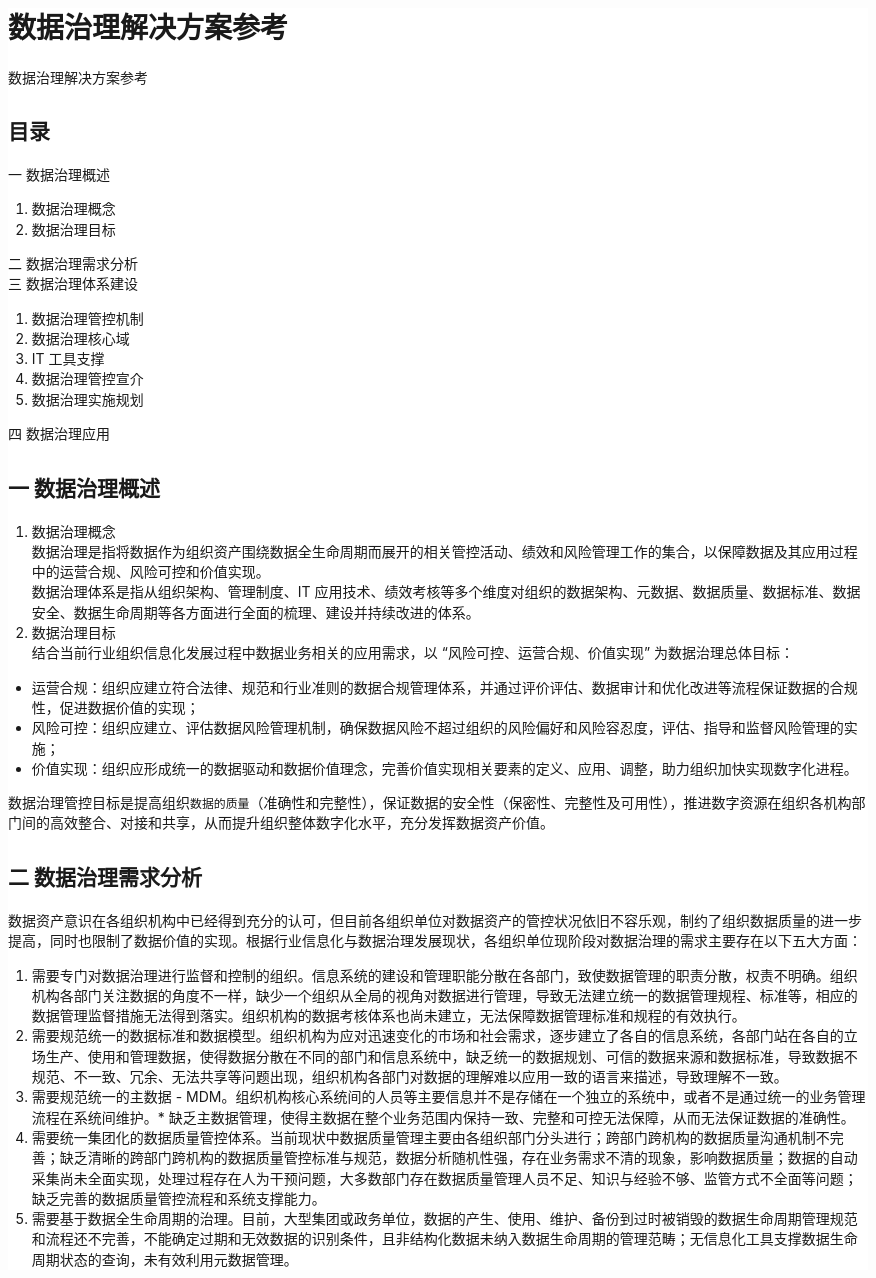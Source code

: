 # 数据治理解决方案参考
数据治理解决方案参考

## 目录

一 数据治理概述

1.  数据治理概念
2.  数据治理目标

二 数据治理需求分析  
三 数据治理体系建设

1.  数据治理管控机制
2.  数据治理核心域
3.  IT 工具支撑
4.  数据治理管控宣介
5.  数据治理实施规划

四 数据治理应用

## 一 数据治理概述

1.  数据治理概念  
    数据治理是指将数据作为组织资产围绕数据全生命周期而展开的相关管控活动、绩效和风险管理工作的集合，以保障数据及其应用过程中的运营合规、风险可控和价值实现。  
    数据治理体系是指从组织架构、管理制度、IT 应用技术、绩效考核等多个维度对组织的数据架构、元数据、数据质量、数据标准、数据安全、数据生命周期等各方面进行全面的梳理、建设并持续改进的体系。
2.  数据治理目标  
    结合当前行业组织信息化发展过程中数据业务相关的应用需求，以 “风险可控、运营合规、价值实现” 为数据治理总体目标：

-   运营合规：组织应建立符合法律、规范和行业准则的数据合规管理体系，并通过评价评估、数据审计和优化改进等流程保证数据的合规性，促进数据价值的实现；
-   风险可控：组织应建立、评估数据风险管理机制，确保数据风险不超过组织的风险偏好和风险容忍度，评估、指导和监督风险管理的实施；
-   价值实现：组织应形成统一的数据驱动和数据价值理念，完善价值实现相关要素的定义、应用、调整，助力组织加快实现数字化进程。

数据治理管控目标是提高组织`数据的质量`（准确性和完整性），保证数据的安全性（保密性、完整性及可用性），推进数字资源在组织各机构部门间的高效整合、对接和共享，从而提升组织整体数字化水平，充分发挥数据资产价值。

## 二 数据治理需求分析

数据资产意识在各组织机构中已经得到充分的认可，但目前各组织单位对数据资产的管控状况依旧不容乐观，制约了组织数据质量的进一步提高，同时也限制了数据价值的实现。根据行业信息化与数据治理发展现状，各组织单位现阶段对数据治理的需求主要存在以下五大方面：

1.  需要专门对数据治理进行监督和控制的组织。信息系统的建设和管理职能分散在各部门，致使数据管理的职责分散，权责不明确。组织机构各部门关注数据的角度不一样，缺少一个组织从全局的视角对数据进行管理，导致无法建立统一的数据管理规程、标准等，相应的数据管理监督措施无法得到落实。组织机构的数据考核体系也尚未建立，无法保障数据管理标准和规程的有效执行。
2.  需要规范统一的数据标准和数据模型。组织机构为应对迅速变化的市场和社会需求，逐步建立了各自的信息系统，各部门站在各自的立场生产、使用和管理数据，使得数据分散在不同的部门和信息系统中，缺乏统一的数据规划、可信的数据来源和数据标准，导致数据不规范、不一致、冗余、无法共享等问题出现，组织机构各部门对数据的理解难以应用一致的语言来描述，导致理解不一致。
3.  需要规范统一的主数据 - MDM。组织机构核心系统间的人员等主要信息并不是存储在一个独立的系统中，或者不是通过统一的业务管理流程在系统间维护。\* 缺乏主数据管理，使得主数据在整个业务范围内保持一致、完整和可控无法保障，从而无法保证数据的准确性。
4.  需要统一集团化的数据质量管控体系。当前现状中数据质量管理主要由各组织部门分头进行；跨部门跨机构的数据质量沟通机制不完善；缺乏清晰的跨部门跨机构的数据质量管控标准与规范，数据分析随机性强，存在业务需求不清的现象，影响数据质量；数据的自动采集尚未全面实现，处理过程存在人为干预问题，大多数部门存在数据质量管理人员不足、知识与经验不够、监管方式不全面等问题；缺乏完善的数据质量管控流程和系统支撑能力。
5.  需要基于数据全生命周期的治理。目前，大型集团或政务单位，数据的产生、使用、维护、备份到过时被销毁的数据生命周期管理规范和流程还不完善，不能确定过期和无效数据的识别条件，且非结构化数据未纳入数据生命周期的管理范畴；无信息化工具支撑数据生命周期状态的查询，未有效利用元数据管理。
